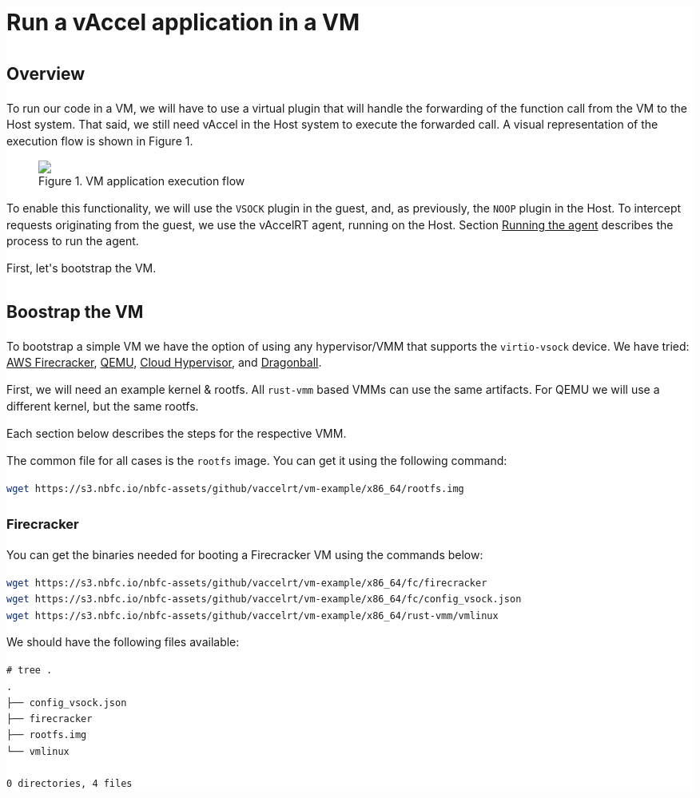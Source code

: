# Run a vAccel application in a VM

## Overview

To run our code in a VM, we will have to use a virtual plugin that will handle
the forwarding of the function call from the VM to the Host system. That said,
we still need vAccel in the Host system to execute the forwarded call. A visual
representation of the execution flow is shown in Figure 1.

<figure>
  <img src="/img/vaccel-vm-flow.png" width="800" align=left />
  <figcaption>Figure 1. VM application execution flow</figcaption>
</figure>

To enable this functionality, we will use the `VSOCK` plugin in the guest, and,
as previously, the `NOOP` plugin in the Host. To intercept requests originating
from the guest, we use the vAccelRT agent, running on the Host. Section
[Running the agent](#running-the-vaccelrt-agent) describes the process to run the agent.

First, let's bootstrap the VM.

## Boostrap the VM

To bootstrap a simple VM we have the option of using any hypervisor/VMM that
supports the `virtio-vsock` device. We have tried: [AWS
Firecracker](#firecracker), [QEMU](#qemu), [Cloud
Hypervisor](#cloud-hypervisor), and [Dragonball](#dragonball).

First, we will need an example kernel & rootfs. All `rust-vmm` based VMMs can
use the same artifacts. For QEMU we will use a different kernel, but the same
rootfs.

Each section below describes the steps for the respective VMM.

The common file for all cases is the `rootfs` image. You can get it using the following command:

```bash
wget https://s3.nbfc.io/nbfc-assets/github/vaccelrt/vm-example/x86_64/rootfs.img
```

### Firecracker

You can get the binaries needed for booting a Firecracker VM using the commands below:

```bash
wget https://s3.nbfc.io/nbfc-assets/github/vaccelrt/vm-example/x86_64/fc/firecracker
wget https://s3.nbfc.io/nbfc-assets/github/vaccelrt/vm-example/x86_64/fc/config_vsock.json
wget https://s3.nbfc.io/nbfc-assets/github/vaccelrt/vm-example/x86_64/rust-vmm/vmlinux
```

We should have the following files available:

```console
# tree .
.
├── config_vsock.json
├── firecracker
├── rootfs.img
└── vmlinux

0 directories, 4 files
```
